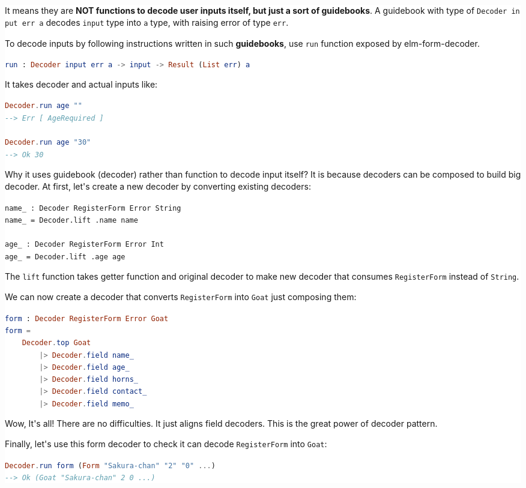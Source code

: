 It means they are **NOT functions to decode user inputs itself, but just a sort of guidebooks**. A guidebook with type of `Decoder input err a` decodes `input` type into `a` type, with raising error of type `err`.

To decode inputs by following instructions written in such __guidebooks__, use `run` function exposed by elm-form-decoder.

```elm
run : Decoder input err a -> input -> Result (List err) a
```

It takes decoder and actual inputs like:

```elm
Decoder.run age ""
--> Err [ AgeRequired ]

Decoder.run age "30"
--> Ok 30
```

Why it uses guidebook (decoder) rather than function to decode input itself? It is because decoders can be composed to build big decoder. At first, let's create a new decoder by converting existing decoders:

```
name_ : Decoder RegisterForm Error String
name_ = Decoder.lift .name name

age_ : Decoder RegisterForm Error Int
age_ = Decoder.lift .age age
```

The `lift` function takes getter function and original decoder to make new decoder that consumes `RegisterForm` instead of `String`.

We can now create a decoder that converts `RegisterForm` into `Goat` just composing them:

```elm
form : Decoder RegisterForm Error Goat
form =
    Decoder.top Goat
        |> Decoder.field name_
        |> Decoder.field age_
        |> Decoder.field horns_
        |> Decoder.field contact_
        |> Decoder.field memo_
```

Wow, It's all! There are no difficulties. It just aligns field decoders. This is the great power of decoder pattern.

Finally, let's use this form decoder to check it can decode `RegisterForm` into `Goat`:

```elm
Decoder.run form (Form "Sakura-chan" "2" "0" ...)
--> Ok (Goat "Sakura-chan" 2 0 ...)
```
